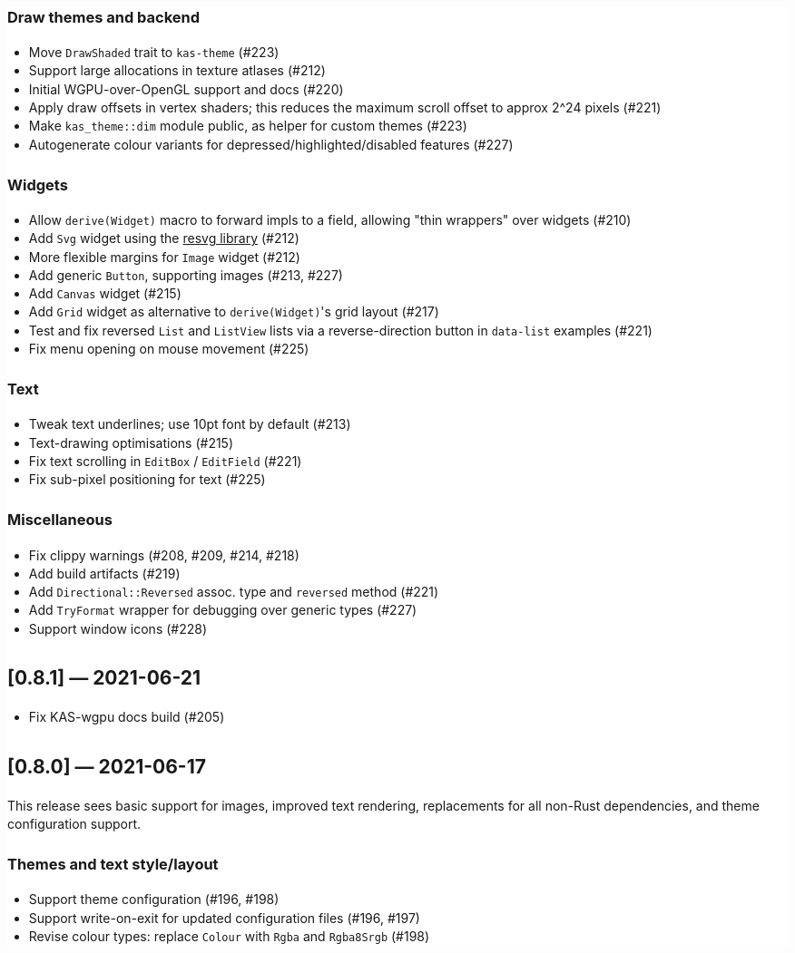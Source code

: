 ### Draw themes and backend

-   Move `DrawShaded` trait to `kas-theme` (#223)
-   Support large allocations in texture atlases (#212)
-   Initial WGPU-over-OpenGL support and docs (#220)
-   Apply draw offsets in vertex shaders; this reduces the maximum scroll offset
    to approx 2^24 pixels (#221)
-   Make `kas_theme::dim` module public, as helper for custom themes (#223)
-   Autogenerate colour variants for depressed/highlighted/disabled features (#227)

### Widgets

-   Allow `derive(Widget)` macro to forward impls to a field, allowing "thin
    wrappers" over widgets (#210)
-   Add `Svg` widget using the [resvg library](https://crates.io/crates/resvg)
    (#212)
-   More flexible margins for `Image` widget (#212)
-   Add generic `Button`, supporting images (#213, #227)
-   Add `Canvas` widget (#215)
-   Add `Grid` widget as alternative to `derive(Widget)`'s grid layout (#217)
-   Test and fix reversed `List` and `ListView` lists via a reverse-direction
    button in `data-list` examples (#221)
-   Fix menu opening on mouse movement (#225)

### Text

-   Tweak text underlines; use 10pt font by default (#213)
-   Text-drawing optimisations (#215)
-   Fix text scrolling in `EditBox` / `EditField` (#221)
-   Fix sub-pixel positioning for text (#225)

### Miscellaneous

-   Fix clippy warnings (#208, #209, #214, #218)
-   Add build artifacts (#219)
-   Add `Directional::Reversed` assoc. type and `reversed` method (#221)
-   Add `TryFormat` wrapper for debugging over generic types (#227)
-   Support window icons (#228)

## [0.8.1] — 2021-06-21

-   Fix KAS-wgpu docs build (#205)

## [0.8.0] — 2021-06-17

This release sees basic support for images, improved text rendering,
replacements for all non-Rust dependencies, and theme configuration support.

### Themes and text style/layout

-   Support theme configuration (#196, #198)
-   Support write-on-exit for updated configuration files (#196, #197)
-   Revise colour types: replace `Colour` with `Rgba` and `Rgba8Srgb` (#198)
